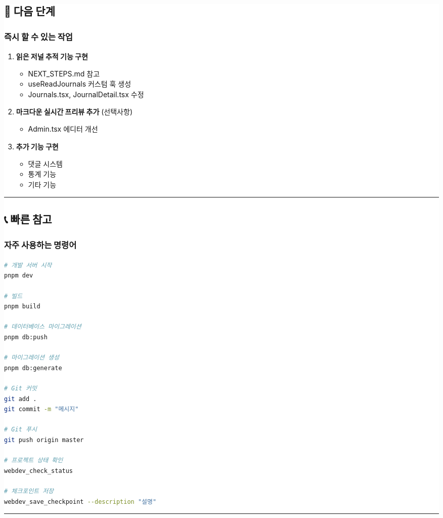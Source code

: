 
## 🎯 다음 단계

### **즉시 할 수 있는 작업**

1. **읽은 저널 추적 기능 구현**
   - NEXT_STEPS.md 참고
   - useReadJournals 커스텀 훅 생성
   - Journals.tsx, JournalDetail.tsx 수정

2. **마크다운 실시간 프리뷰 추가** (선택사항)
   - Admin.tsx 에디터 개선

3. **추가 기능 구현**
   - 댓글 시스템
   - 통계 기능
   - 기타 기능

---

## 📞 빠른 참고

### **자주 사용하는 명령어**

```bash
# 개발 서버 시작
pnpm dev

# 빌드
pnpm build

# 데이터베이스 마이그레이션
pnpm db:push

# 마이그레이션 생성
pnpm db:generate

# Git 커밋
git add .
git commit -m "메시지"

# Git 푸시
git push origin master

# 프로젝트 상태 확인
webdev_check_status

# 체크포인트 저장
webdev_save_checkpoint --description "설명"
```

---
